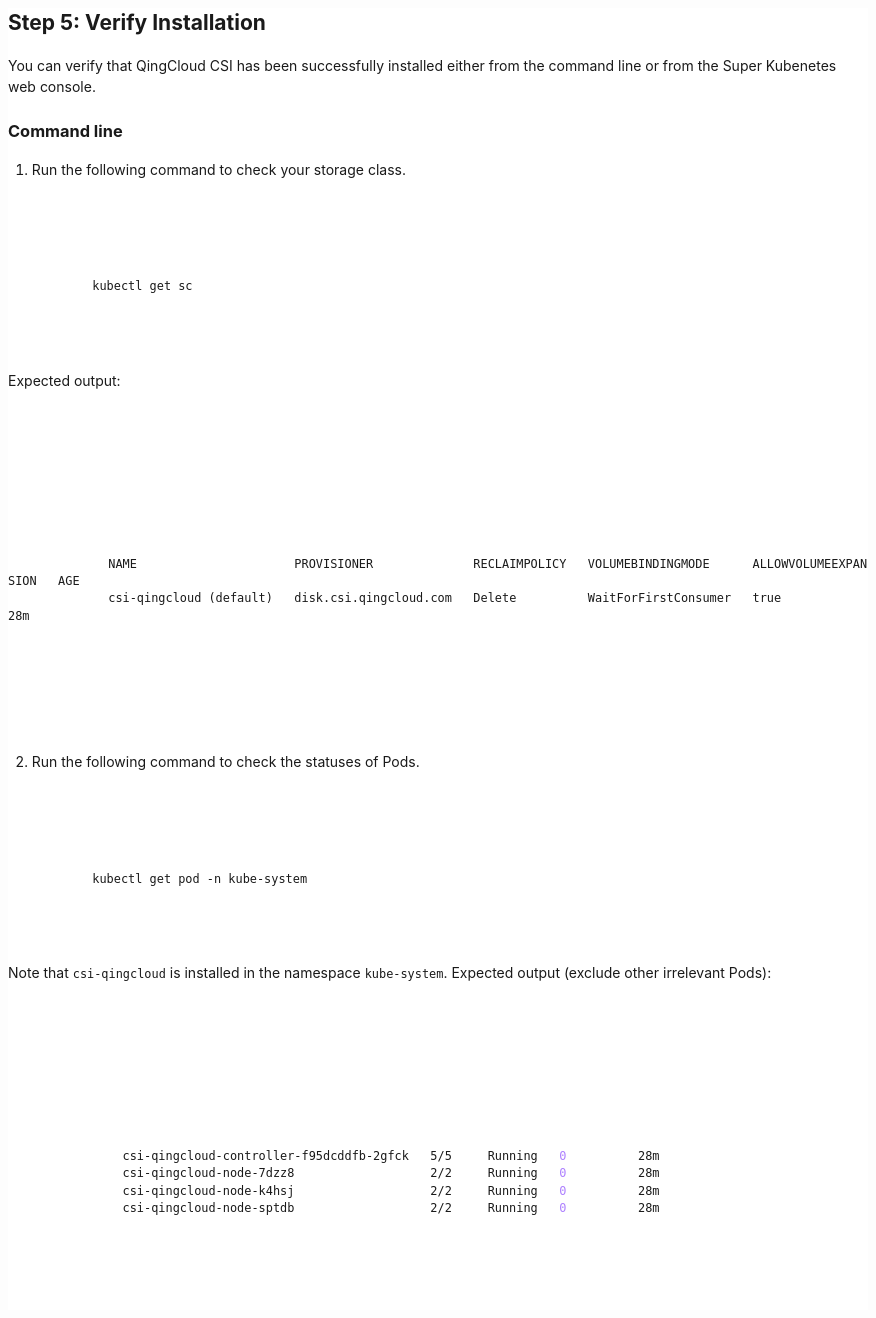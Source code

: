 ## Step 5: Verify Installation

You can verify that QingCloud CSI has been successfully installed either from the command line or from the Super Kubenetes web console.

### Command line

1. Run the following command to check your storage class.

  <article className="highlight">
    <pre>
        <div className="copy-code-button" title="Copy Code"></div>
        <div className="code-over-div">
          <code>kubectl get sc</code>
        </div>
    </pre>
  </article>

   Expected output:

  <article className="highlight">
    <pre>
        <div className="copy-code-button" title="Copy Code"></div>
        <div className="code-over-div">
          <code>
            <p>
              NAME                      PROVISIONER              RECLAIMPOLICY   VOLUMEBINDINGMODE      ALLOWVOLUMEEXPANSION   AGE
              csi-qingcloud (default)   disk.csi.qingcloud.com   Delete          WaitForFirstConsumer   true                   28m</p>
          </code>
        </div>
    </pre>
  </article>

2. Run the following command to check the statuses of Pods.

  <article className="highlight">
    <pre>
        <div className="copy-code-button" title="Copy Code"></div>
        <div className="code-over-div">
          <code>kubectl get pod -n kube-system</code>
        </div>
    </pre>
  </article>

   Note that `csi-qingcloud` is installed in the namespace `kube-system`. Expected output (exclude other irrelevant Pods):

  <article className="highlight">
    <pre>
        <div className="copy-code-button" title="Copy Code"></div>
        <div className="code-over-div">
          <code>
            <p>
                csi-qingcloud-controller-f95dcddfb-2gfck   5/5     Running   <span style="color:#ae81ff">0</span>          28m
                csi-qingcloud-node-7dzz8                   2/2     Running   <span style="color:#ae81ff">0</span>          28m
                csi-qingcloud-node-k4hsj                   2/2     Running   <span style="color:#ae81ff">0</span>          28m
                csi-qingcloud-node-sptdb                   2/2     Running   <span style="color:#ae81ff">0</span>          28m</p></code>
        </div>
    </pre>
  </article>
